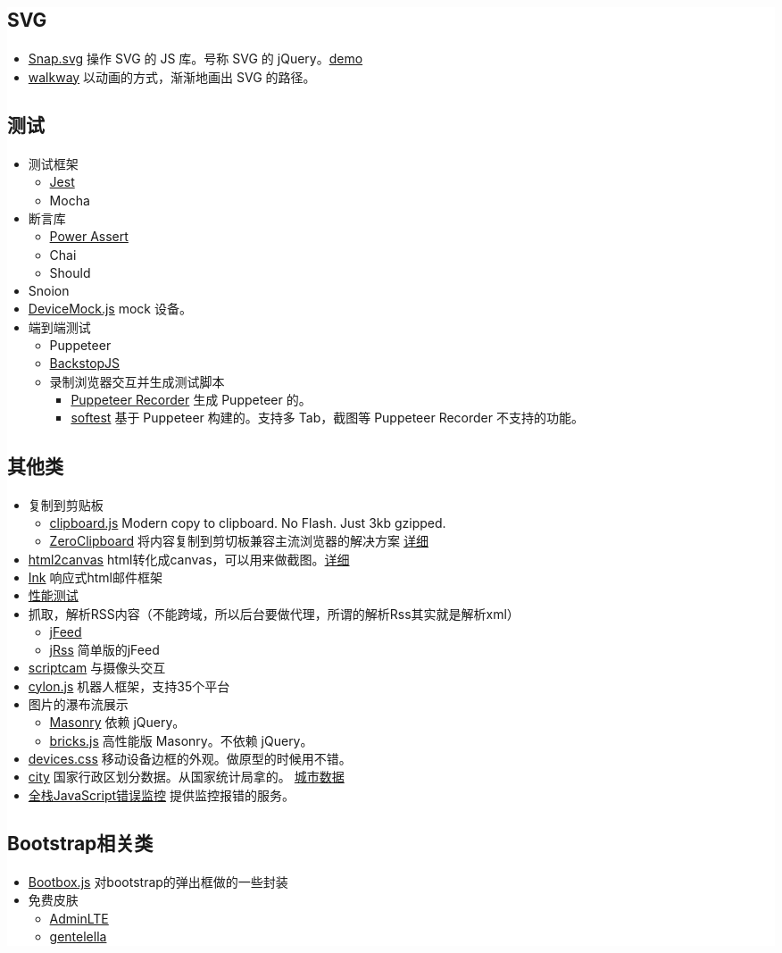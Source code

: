 ## <a name="svg">SVG</a>
* [Snap.svg](http://snapsvg.io/) 操作 SVG 的 JS 库。号称 SVG 的 jQuery。[demo](detail/snap)
* [walkway](https://github.com/ConnorAtherton/walkway) 以动画的方式，渐渐地画出 SVG 的路径。

## <a name="test">测试</a>
* 测试框架
  * [Jest](https://jestjs.io/)
  * Mocha
* 断言库
  * [Power Assert](https://github.com/power-assert-js/power-assert)
  * Chai
  * Should
* Snoion
* [DeviceMock.js](http://rm-labo.com/labo/devicemock/) mock 设备。
* 端到端测试
  * Puppeteer
  * [BackstopJS](https://github.com/garris/BackstopJS)
  * 录制浏览器交互并生成测试脚本
    * [Puppeteer Recorder](https://github.com/checkly/puppeteer-recorder) 生成 Puppeteer 的。
    * [softest](https://github.com/prprprus/softest/blob/master/README-zh.md) 基于 Puppeteer 构建的。支持多 Tab，截图等 Puppeteer Recorder 不支持的功能。


## <a name="other">其他类</a>
* 复制到剪贴板
  * [clipboard.js](https://github.com/zenorocha/clipboard.js) Modern copy to clipboard. No Flash. Just 3kb gzipped.
  * [ZeroClipboard](https://github.com/zeroclipboard/ZeroClipboard) 将内容复制到剪切板兼容主流浏览器的解决方案 [详细](http://www.jianshu.com/p/1a74c112f962)
* [html2canvas](http://html2canvas.hertzen.com/) html转化成canvas，可以用来做截图。[详细](detail/html2canvas)
* [Ink](http://zurb.com/ink/) 响应式html邮件框架
* [性能测试](https://benchmarkjs.com/)
* 抓取，解析RSS内容（不能跨域，所以后台要做代理，所谓的解析Rss其实就是解析xml）
    * [jFeed](https://github.com/jfhovinne/jFeed)
    * [jRss](https://github.com/malderete/jRss)  简单版的jFeed
* [scriptcam](http://www.scriptcam.com/) 与摄像头交互
* [cylon.js](https://cylonjs.com/) 机器人框架，支持35个平台
* 图片的瀑布流展示
  * [Masonry](https://github.com/desandro/masonry) 依赖 jQuery。
  * [bricks.js](https://github.com/callmecavs/bricks.js) 高性能版 Masonry。不依赖 jQuery。
* [devices.css](https://github.com/marvelapp/devices.css) 移动设备边框的外观。做原型的时候用不错。
* [city](https://github.com/basecss/city) 国家行政区划分数据。从国家统计局拿的。 [城市数据](https://github.com/basecss/city/blob/master/lib/citydata.json)
* [全栈JavaScript错误监控](https://fundebug.com/) 提供监控报错的服务。

## <a name="bootstrap">Bootstrap相关类</a>
* [Bootbox.js](http://bootboxjs.com/) 对bootstrap的弹出框做的一些封装
* 免费皮肤
    * [AdminLTE](https://github.com/almasaeed2010/AdminLTE)
    * [gentelella](https://github.com/puikinsh/gentelella)
